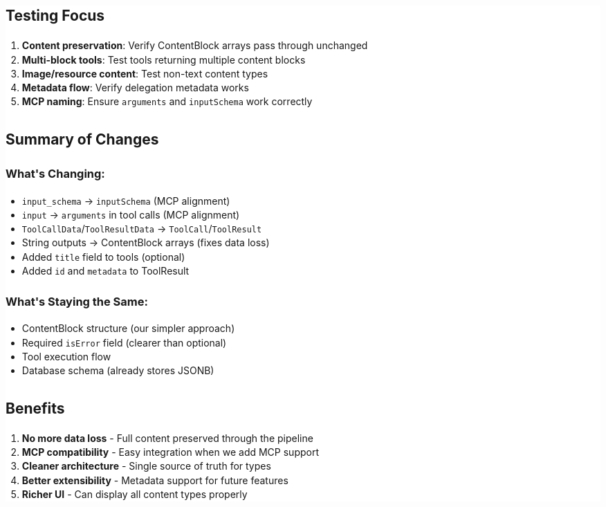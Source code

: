 ## Testing Focus

1. **Content preservation**: Verify ContentBlock arrays pass through unchanged
2. **Multi-block tools**: Test tools returning multiple content blocks
3. **Image/resource content**: Test non-text content types
4. **Metadata flow**: Verify delegation metadata works
5. **MCP naming**: Ensure `arguments` and `inputSchema` work correctly

## Summary of Changes

### What's Changing:
- `input_schema` → `inputSchema` (MCP alignment)
- `input` → `arguments` in tool calls (MCP alignment)
- `ToolCallData`/`ToolResultData` → `ToolCall`/`ToolResult`
- String outputs → ContentBlock arrays (fixes data loss)
- Added `title` field to tools (optional)
- Added `id` and `metadata` to ToolResult

### What's Staying the Same:
- ContentBlock structure (our simpler approach)
- Required `isError` field (clearer than optional)
- Tool execution flow
- Database schema (already stores JSONB)

## Benefits

1. **No more data loss** - Full content preserved through the pipeline
2. **MCP compatibility** - Easy integration when we add MCP support
3. **Cleaner architecture** - Single source of truth for types
4. **Better extensibility** - Metadata support for future features
5. **Richer UI** - Can display all content types properly